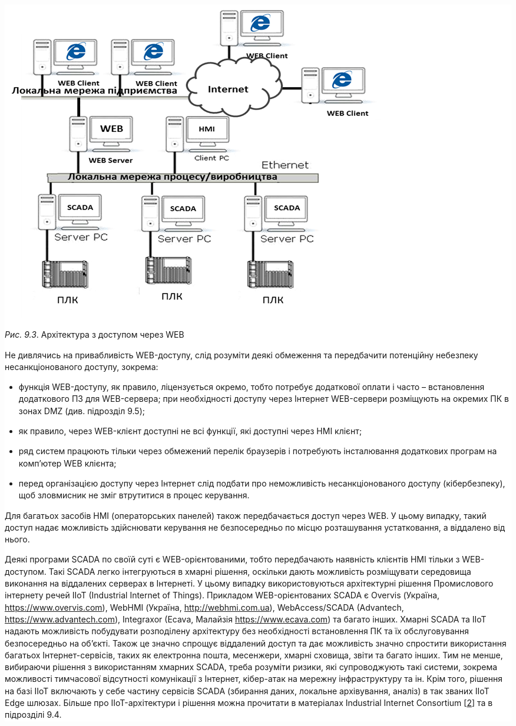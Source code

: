 ![](media/9_3.png) 

*Рис.* *9.3*. Архітектура з доступом через WEB

Не дивлячись на привабливість WEB-доступу, слід розуміти деякі обмеження та передбачити потенційну небезпеку несанкціонованого доступу, зокрема:

- функція WEB-доступу, як правило, ліцензується окремо, тобто потребує додаткової оплати і часто – встановлення додаткового ПЗ для WEB-сервера; при необхідності доступу через Інтернет WEB-сервери розміщують на окремих ПК в зонах DMZ (див. підрозділ 9.5); 

- як правило, через WEB-клієнт доступні не всі функції, які доступні через HMI клієнт;

- ряд систем працюють тільки через обмежений перелік браузерів і потребують інсталювання додаткових програм на комп’ютер WEB клієнта;

- перед організацією доступу через Інтернет слід подбати про неможливість несанкціонованого доступу (кібербезпеку), щоб зловмисник не зміг втрутитися в процес керування.

Для багатьох засобів HMI (операторських панелей) також передбачається доступ через WEB. У цьому випадку, такий доступ надає можливість здійснювати керування не безпосередньо по місцю розташування устатковання, а віддалено від нього. 

   Деякі програми SCADA по своїй суті є WEB-орієнтованими, тобто передбачають наявність клієнтів HMI тільки з WEB-доступом. Такі SCADA легко інтегруються в хмарні рішення, оскільки дають можливість розміщувати середовища виконання на віддалених серверах в Інтернеті. У цьому випадку використовуються архітектурні рішення Промислового інтернету речей IIoT (Industrial Internet of Things). Прикладом WEB-орієнтованих SCADA є Overvis (Україна, https://www.overvis.com), WebHMI (Україна, http://webhmi.com.ua), WebAccess/SCADA (Advantech, https://www.advantech.com), Integraxor (Ecava, Малайзія https://www.ecava.com) та багато інших. Хмарні SCADA та IIoT надають можливість побудувати розподілену архітектуру без необхідності встановлення ПК та їх обслуговування безпосередньо на об’єкті. Також це значно спрощує віддалений доступ та дає можливість значно спростити використання багатьох Інтернет-сервісів, таких як електронна пошта, месенжери, хмарні сховища, звіти та багато інших. Тим не менше, вибираючи рішення з використанням хмарних SCADA, треба розуміти ризики, які супроводжують такі системи, зокрема можливості тимчасової відсутності комунікації з Інтернет, кібер-атак на мережну інфраструктуру та ін. Крім того, рішення на базі IIoT включають у себе частину сервісів SCADA (збирання даних, локальне архівування, аналіз) в так званих IIoT Edge шлюзах. Більше про IIoT-архітектури і рішення можна прочитати в матеріалах Industrial Internet Consortium [[2](https://www.iiconsortium.org/white-papers.htm)] та в підрозділі 9.4. 
